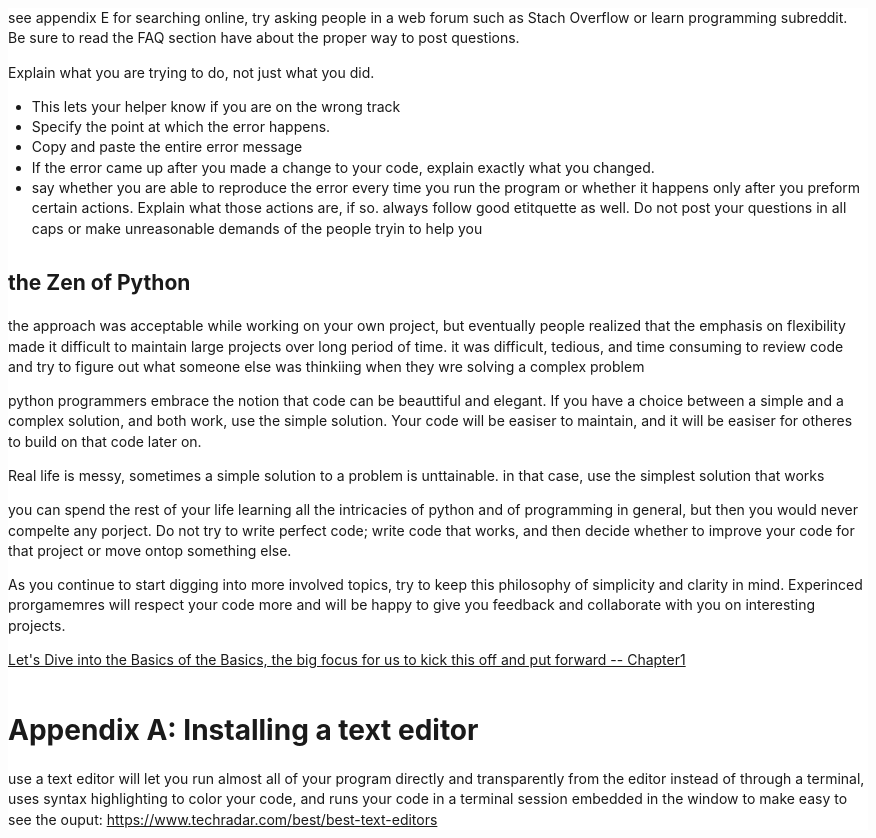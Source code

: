 see appendix E for searching online, try asking people in a web forum such as Stach Overflow or learn programming subreddit. Be sure to read the FAQ section have about the proper way to post questions. 

Explain what you are trying to do, not just what you did. 
* This lets your helper know if you are on the wrong track 
* Specify the point at which the error happens. 
* Copy and paste the entire error message 
* If the error came up after you made a change to your code, explain exactly what you changed. 
* say whether you are able to reproduce the error every time you run the program or whether it happens only after you preform certain actions. Explain what those actions are, if so.
always follow good etitquette as well. Do not post your questions in all caps or make unreasonable demands of the people tryin to help you 



## the Zen of Python 
the approach was acceptable while working on your own project, but eventually people realized that the emphasis on flexibility made it difficult to maintain large projects over long period of time. it was difficult, tedious, and time consuming to review code and try to figure out what someone else was thinkiing when they wre solving a complex problem 


python programmers embrace the notion that code can be beauttiful and elegant. 
If you have a choice between a simple and a complex solution, and both work, use the simple solution. Your code will be easiser to maintain, and it will be easiser for otheres to build on that code later on. 

Real life is messy, sometimes a simple solution to a problem is unttainable. in that case, use the simplest solution that works 


you can spend the rest of your life learning all the intricacies of python and of programming in general, but then you would never compelte any porject. Do not try to write perfect code; write code that works, and then decide whether to improve your code for that project or move ontop something else. 


As you continue to start digging into more involved topics, try to keep this philosophy of simplicity and clarity in mind. Experinced prorgamemres will respect your code more and will be happy to give you feedback and collaborate with you on interesting projects.




[Let's Dive into the Basics of the Basics, the big focus for us to kick this off and put forward -- Chapter1](Chapter1.md)


# Appendix A: Installing a text editor 
use a text editor will let you run almost all of your program directly and transparently from the editor instead of through a terminal, uses syntax highlighting to color your code, and runs your code in a terminal session embedded in the window to make easy to see the ouput: https://www.techradar.com/best/best-text-editors


